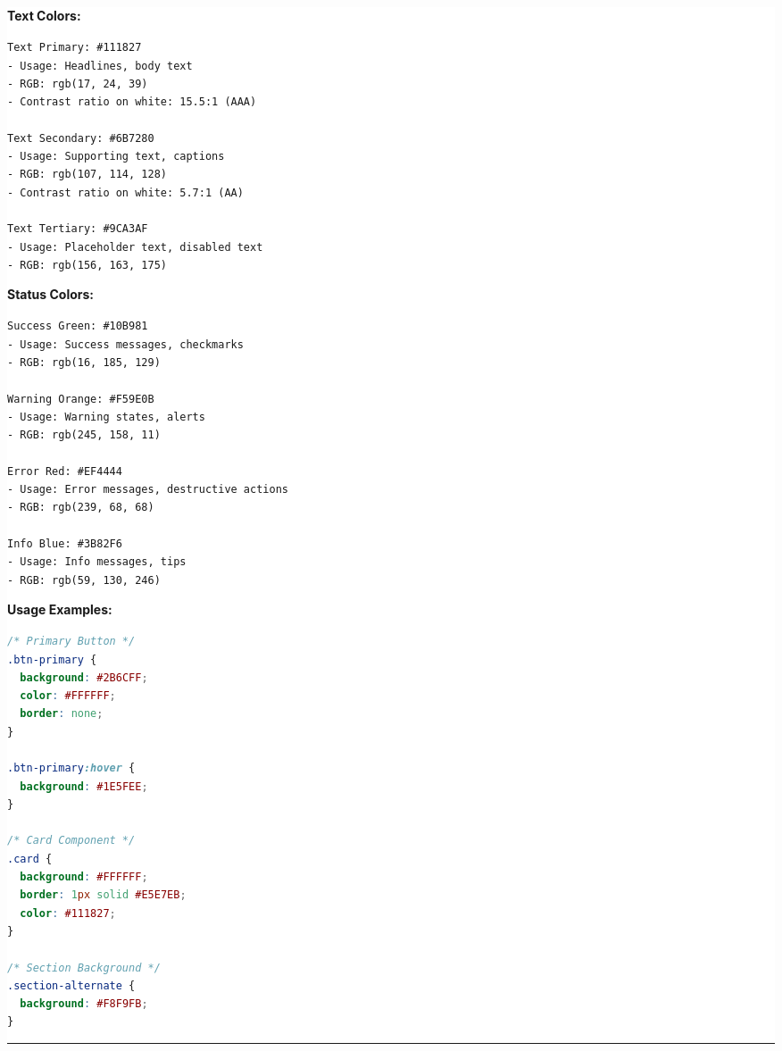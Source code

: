 **Text Colors:**
```
Text Primary: #111827
- Usage: Headlines, body text
- RGB: rgb(17, 24, 39)
- Contrast ratio on white: 15.5:1 (AAA)

Text Secondary: #6B7280
- Usage: Supporting text, captions
- RGB: rgb(107, 114, 128)
- Contrast ratio on white: 5.7:1 (AA)

Text Tertiary: #9CA3AF
- Usage: Placeholder text, disabled text
- RGB: rgb(156, 163, 175)
```

**Status Colors:**
```
Success Green: #10B981
- Usage: Success messages, checkmarks
- RGB: rgb(16, 185, 129)

Warning Orange: #F59E0B
- Usage: Warning states, alerts
- RGB: rgb(245, 158, 11)

Error Red: #EF4444
- Usage: Error messages, destructive actions
- RGB: rgb(239, 68, 68)

Info Blue: #3B82F6
- Usage: Info messages, tips
- RGB: rgb(59, 130, 246)
```

**Usage Examples:**
```css
/* Primary Button */
.btn-primary {
  background: #2B6CFF;
  color: #FFFFFF;
  border: none;
}

.btn-primary:hover {
  background: #1E5FEE;
}

/* Card Component */
.card {
  background: #FFFFFF;
  border: 1px solid #E5E7EB;
  color: #111827;
}

/* Section Background */
.section-alternate {
  background: #F8F9FB;
}
```

---